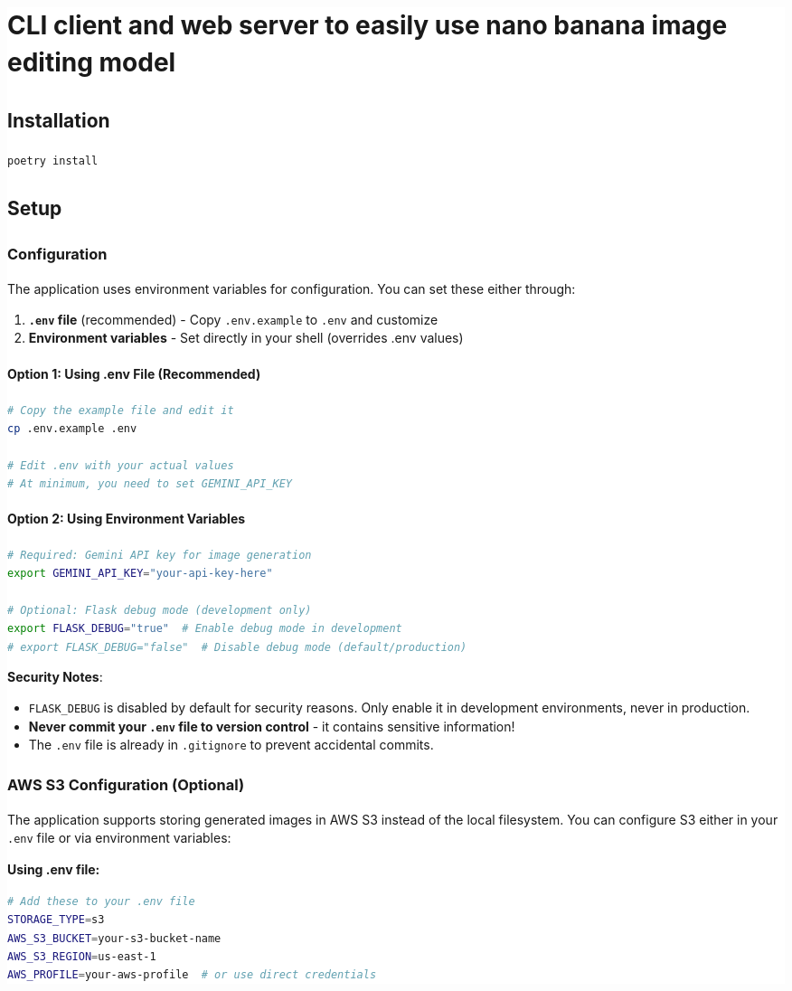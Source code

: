 # CLI client and web server to easily use nano banana image editing model

## Installation

```bash
poetry install
```

## Setup

### Configuration

The application uses environment variables for configuration. You can set these either through:
1. **`.env` file** (recommended) - Copy `.env.example` to `.env` and customize
2. **Environment variables** - Set directly in your shell (overrides .env values)

#### Option 1: Using .env File (Recommended)

```bash
# Copy the example file and edit it
cp .env.example .env

# Edit .env with your actual values
# At minimum, you need to set GEMINI_API_KEY
```

#### Option 2: Using Environment Variables

```bash
# Required: Gemini API key for image generation
export GEMINI_API_KEY="your-api-key-here"

# Optional: Flask debug mode (development only)
export FLASK_DEBUG="true"  # Enable debug mode in development
# export FLASK_DEBUG="false"  # Disable debug mode (default/production)
```

**Security Notes**:
- `FLASK_DEBUG` is disabled by default for security reasons. Only enable it in development environments, never in production.
- **Never commit your `.env` file to version control** - it contains sensitive information!
- The `.env` file is already in `.gitignore` to prevent accidental commits.

### AWS S3 Configuration (Optional)

The application supports storing generated images in AWS S3 instead of the local filesystem. You can configure S3 either in your `.env` file or via environment variables:

**Using .env file:**
```bash
# Add these to your .env file
STORAGE_TYPE=s3
AWS_S3_BUCKET=your-s3-bucket-name
AWS_S3_REGION=us-east-1
AWS_PROFILE=your-aws-profile  # or use direct credentials
```

